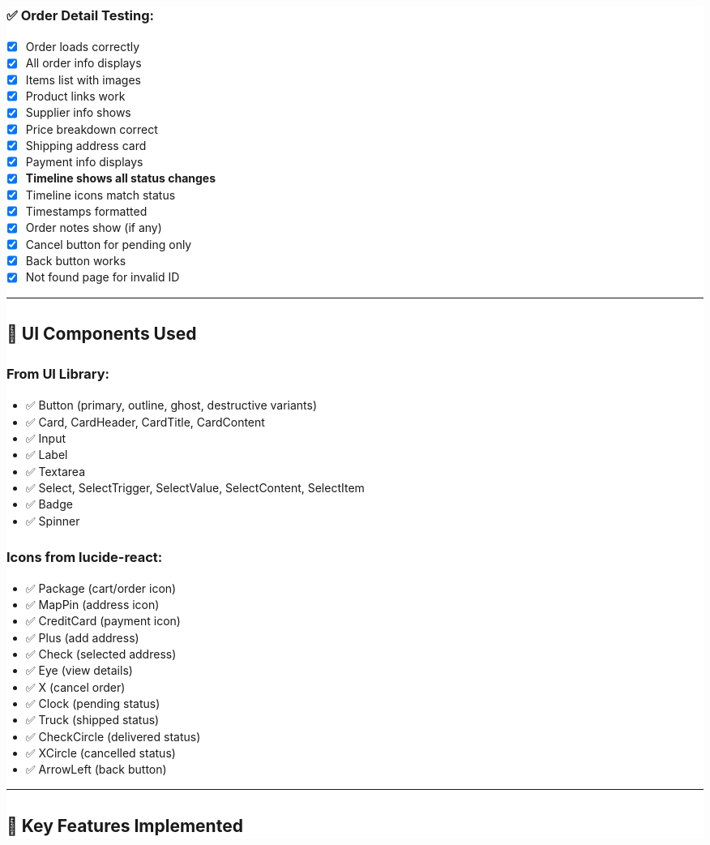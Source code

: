 ### ✅ Order Detail Testing:

- [x] Order loads correctly
- [x] All order info displays
- [x] Items list with images
- [x] Product links work
- [x] Supplier info shows
- [x] Price breakdown correct
- [x] Shipping address card
- [x] Payment info displays
- [x] **Timeline shows all status changes**
- [x] Timeline icons match status
- [x] Timestamps formatted
- [x] Order notes show (if any)
- [x] Cancel button for pending only
- [x] Back button works
- [x] Not found page for invalid ID

---

## 🎨 UI Components Used

### From UI Library:

- ✅ Button (primary, outline, ghost, destructive variants)
- ✅ Card, CardHeader, CardTitle, CardContent
- ✅ Input
- ✅ Label
- ✅ Textarea
- ✅ Select, SelectTrigger, SelectValue, SelectContent, SelectItem
- ✅ Badge
- ✅ Spinner

### Icons from lucide-react:

- ✅ Package (cart/order icon)
- ✅ MapPin (address icon)
- ✅ CreditCard (payment icon)
- ✅ Plus (add address)
- ✅ Check (selected address)
- ✅ Eye (view details)
- ✅ X (cancel order)
- ✅ Clock (pending status)
- ✅ Truck (shipped status)
- ✅ CheckCircle (delivered status)
- ✅ XCircle (cancelled status)
- ✅ ArrowLeft (back button)

---

## 🔑 Key Features Implemented

